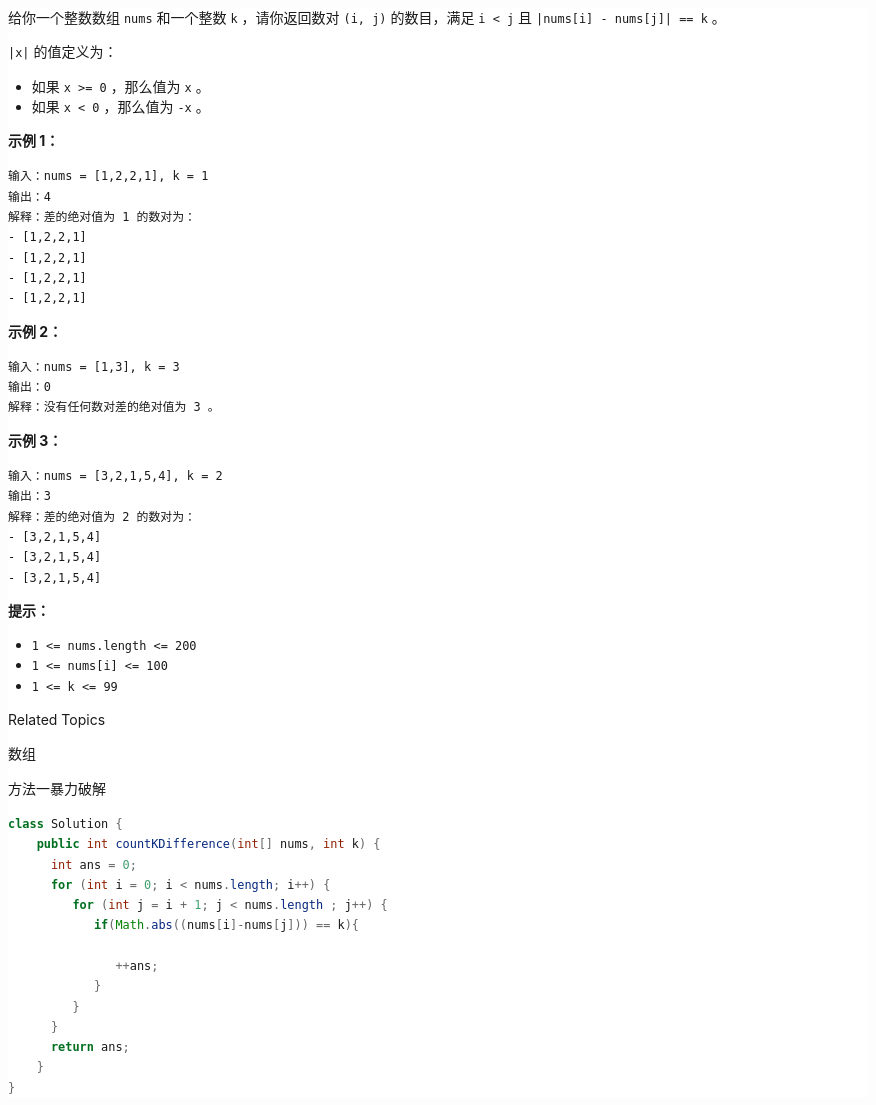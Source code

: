 给你一个整数数组 `nums` 和一个整数 `k` ，请你返回数对 `(i, j)` 的数目，满足 `i < j` 且 `|nums[i] - nums[j]| == k` 。

`|x|` 的值定义为：

- 如果 `x >= 0` ，那么值为 `x` 。
- 如果 `x < 0` ，那么值为 `-x` 。



**示例 1：**

```
输入：nums = [1,2,2,1], k = 1
输出：4
解释：差的绝对值为 1 的数对为：
- [1,2,2,1]
- [1,2,2,1]
- [1,2,2,1]
- [1,2,2,1]
```

**示例 2：**

```
输入：nums = [1,3], k = 3
输出：0
解释：没有任何数对差的绝对值为 3 。
```

**示例 3：**

```
输入：nums = [3,2,1,5,4], k = 2
输出：3
解释：差的绝对值为 2 的数对为：
- [3,2,1,5,4]
- [3,2,1,5,4]
- [3,2,1,5,4]
```



**提示：**

- `1 <= nums.length <= 200`
- `1 <= nums[i] <= 100`
- `1 <= k <= 99`

Related Topics

数组



方法一暴力破解

```java
class Solution {
    public int countKDifference(int[] nums, int k) {
      int ans = 0;
      for (int i = 0; i < nums.length; i++) {
         for (int j = i + 1; j < nums.length ; j++) {
            if(Math.abs((nums[i]-nums[j])) == k){

               ++ans;
            }
         }
      }
      return ans;
    }
}
```
